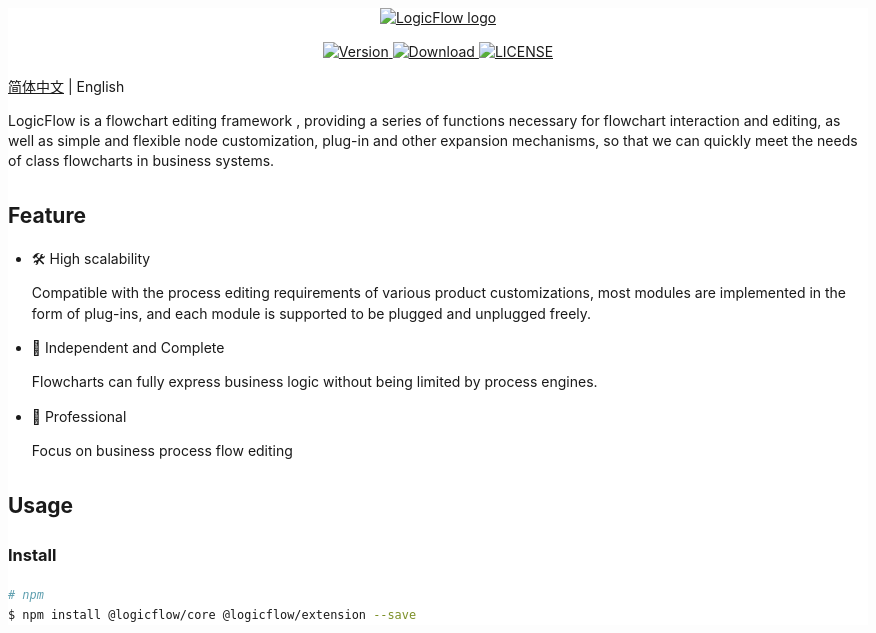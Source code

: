 <p align="center">
  <a href="https://docs.logic-flow.cn" target="_blank">
    <img
      src="https://docs.logic-flow.cn/docs/_images/logo.png"
      alt="LogicFlow logo"
      width="250"
    />
  </a>
</p>


<p align="center">
  <a href="https://www.npmjs.com/package/@logicflow/core">
    <img src="https://img.shields.io/npm/v/@logicflow/core" alt="Version">
  </a>
  <a href="https://www.npmjs.com/package/@logicflow/core">
    <img src="https://img.shields.io/npm/dm/@logicflow/core" alt="Download">
  </a>
  <a href="https://github.com/didi/LogicFlow/blob/master/LICENSE">
    <img src="https://img.shields.io/npm/l/@logicflow/core" alt="LICENSE">
  </a>
</p>

[简体中文](/README.md) | English

LogicFlow is a flowchart editing framework , providing a series of functions necessary for flowchart interaction and editing, as well as simple and flexible node customization, plug-in and other expansion mechanisms, so that we can quickly meet the needs of class flowcharts in business systems.

## Feature


- 🛠 High scalability

  Compatible with the process editing requirements of various product customizations, most modules are implemented in the form of plug-ins, and each module is supported to be plugged and unplugged freely.

- 🚀 Independent and Complete

  Flowcharts can fully express business logic without being limited by process engines.

- 🎯 Professional

  Focus on business process flow editing

## Usage

### Install

```sh
# npm
$ npm install @logicflow/core @logicflow/extension --save

```
